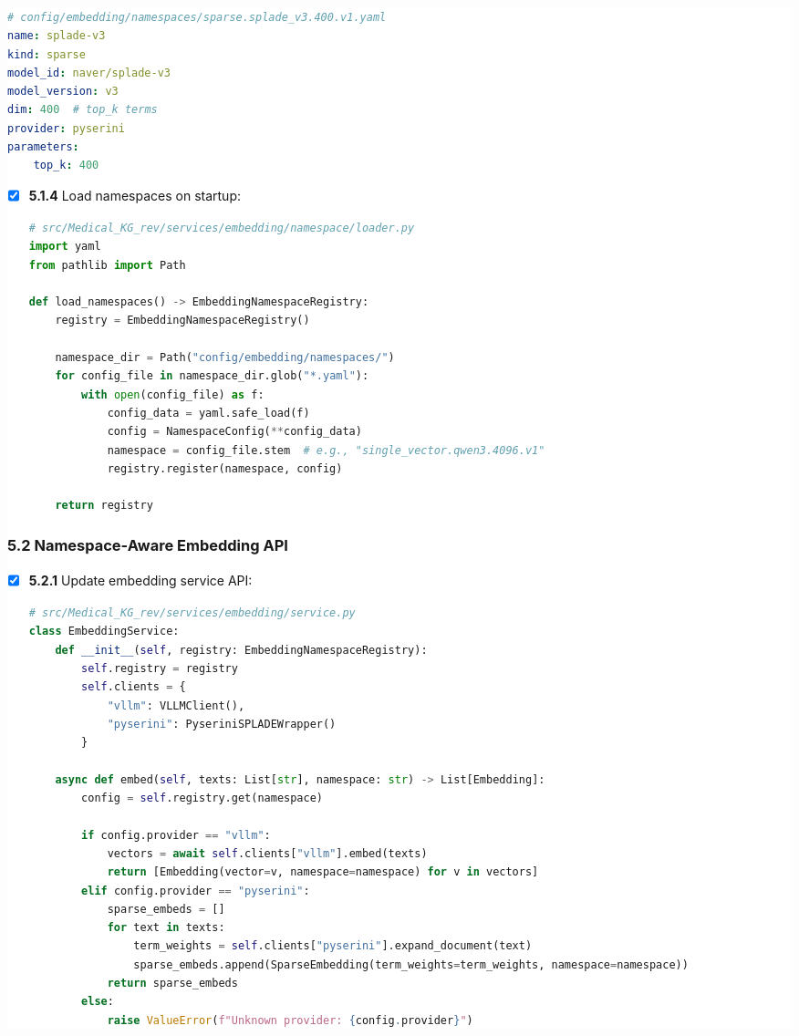   ```yaml
  # config/embedding/namespaces/sparse.splade_v3.400.v1.yaml
  name: splade-v3
  kind: sparse
  model_id: naver/splade-v3
  model_version: v3
  dim: 400  # top_k terms
  provider: pyserini
  parameters:
      top_k: 400
  ```

- [x] **5.1.4** Load namespaces on startup:

  ```python
  # src/Medical_KG_rev/services/embedding/namespace/loader.py
  import yaml
  from pathlib import Path

  def load_namespaces() -> EmbeddingNamespaceRegistry:
      registry = EmbeddingNamespaceRegistry()

      namespace_dir = Path("config/embedding/namespaces/")
      for config_file in namespace_dir.glob("*.yaml"):
          with open(config_file) as f:
              config_data = yaml.safe_load(f)
              config = NamespaceConfig(**config_data)
              namespace = config_file.stem  # e.g., "single_vector.qwen3.4096.v1"
              registry.register(namespace, config)

      return registry
  ```

### 5.2 Namespace-Aware Embedding API

- [x] **5.2.1** Update embedding service API:

  ```python
  # src/Medical_KG_rev/services/embedding/service.py
  class EmbeddingService:
      def __init__(self, registry: EmbeddingNamespaceRegistry):
          self.registry = registry
          self.clients = {
              "vllm": VLLMClient(),
              "pyserini": PyseriniSPLADEWrapper()
          }

      async def embed(self, texts: List[str], namespace: str) -> List[Embedding]:
          config = self.registry.get(namespace)

          if config.provider == "vllm":
              vectors = await self.clients["vllm"].embed(texts)
              return [Embedding(vector=v, namespace=namespace) for v in vectors]
          elif config.provider == "pyserini":
              sparse_embeds = []
              for text in texts:
                  term_weights = self.clients["pyserini"].expand_document(text)
                  sparse_embeds.append(SparseEmbedding(term_weights=term_weights, namespace=namespace))
              return sparse_embeds
          else:
              raise ValueError(f"Unknown provider: {config.provider}")
  ```
